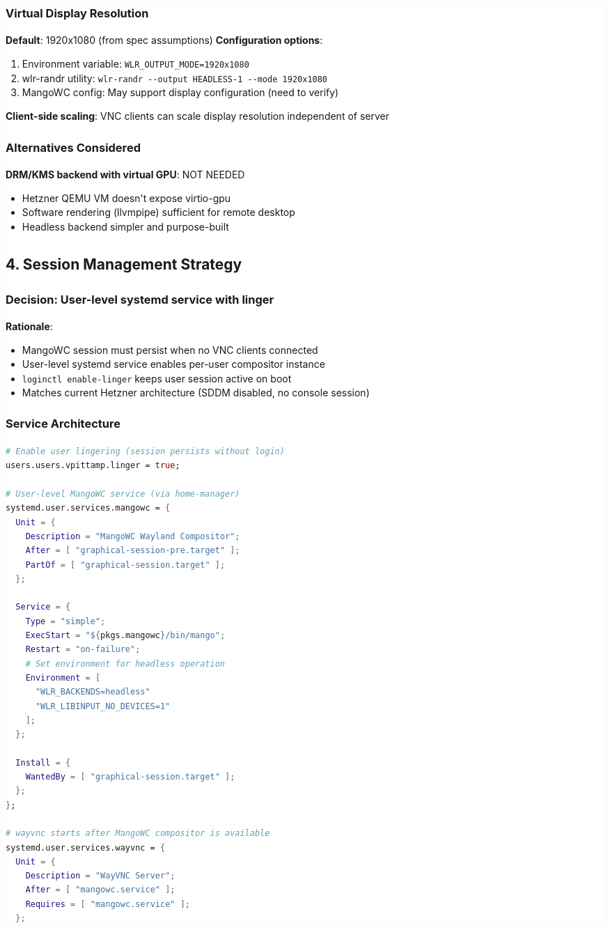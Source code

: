 ### Virtual Display Resolution

**Default**: 1920x1080 (from spec assumptions)
**Configuration options**:
1. Environment variable: `WLR_OUTPUT_MODE=1920x1080`
2. wlr-randr utility: `wlr-randr --output HEADLESS-1 --mode 1920x1080`
3. MangoWC config: May support display configuration (need to verify)

**Client-side scaling**: VNC clients can scale display resolution independent of server

### Alternatives Considered

**DRM/KMS backend with virtual GPU**: NOT NEEDED
- Hetzner QEMU VM doesn't expose virtio-gpu
- Software rendering (llvmpipe) sufficient for remote desktop
- Headless backend simpler and purpose-built

## 4. Session Management Strategy

### Decision: User-level systemd service with linger

**Rationale**:
- MangoWC session must persist when no VNC clients connected
- User-level systemd service enables per-user compositor instance
- `loginctl enable-linger` keeps user session active on boot
- Matches current Hetzner architecture (SDDM disabled, no console session)

### Service Architecture

```nix
# Enable user lingering (session persists without login)
users.users.vpittamp.linger = true;

# User-level MangoWC service (via home-manager)
systemd.user.services.mangowc = {
  Unit = {
    Description = "MangoWC Wayland Compositor";
    After = [ "graphical-session-pre.target" ];
    PartOf = [ "graphical-session.target" ];
  };

  Service = {
    Type = "simple";
    ExecStart = "${pkgs.mangowc}/bin/mango";
    Restart = "on-failure";
    # Set environment for headless operation
    Environment = [
      "WLR_BACKENDS=headless"
      "WLR_LIBINPUT_NO_DEVICES=1"
    ];
  };

  Install = {
    WantedBy = [ "graphical-session.target" ];
  };
};

# wayvnc starts after MangoWC compositor is available
systemd.user.services.wayvnc = {
  Unit = {
    Description = "WayVNC Server";
    After = [ "mangowc.service" ];
    Requires = [ "mangowc.service" ];
  };
```
